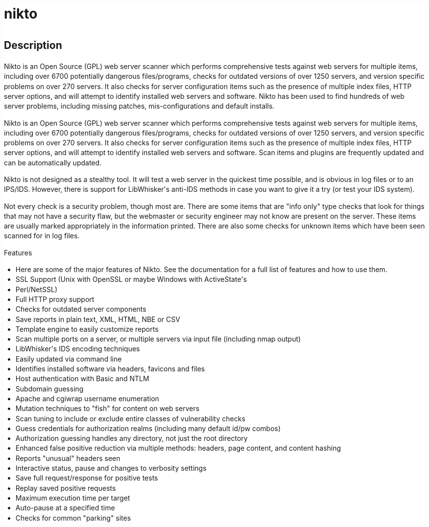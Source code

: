 # nikto

## Description

Nikto is an Open Source (GPL) web server scanner which performs comprehensive tests against web servers for multiple items, including over 6700 potentially dangerous files/programs, checks for outdated versions of over 1250 servers, and version specific problems on over 270 servers. It also checks for server configuration items such as the presence of multiple index files, HTTP server options, and will attempt to identify installed web servers and software. Nikto has been used to find hundreds of web server problems, including missing patches, mis-configurations and default installs.

Nikto is an Open Source (GPL) web server scanner which performs comprehensive tests against web servers for multiple items, including over 6700 potentially dangerous files/programs, checks for outdated versions of over 1250 servers, and version specific problems on over 270 servers. It also checks for server configuration items such as the presence of multiple index files, HTTP server options, and will attempt to identify installed web servers and software. Scan items and plugins are frequently updated and can be automatically updated.

Nikto is not designed as a stealthy tool. It will test a web server in the quickest time possible, and is obvious in log files or to an IPS/IDS. However, there is support for LibWhisker's anti-IDS methods in case you want to give it a try (or test your IDS system).


Not every check is a security problem, though most are. There are some items that are "info only" type checks that look for things that may not have a security flaw, but the webmaster or security engineer may not know are present on the server. These items are usually marked appropriately in the information printed. There are also some checks for unknown items which have been seen scanned for in log files.

Features
* Here are some of the major features of Nikto. See the documentation for a full list of features and how to use them.
* SSL Support (Unix with OpenSSL or maybe Windows with ActiveState's
* Perl/NetSSL)
* Full HTTP proxy support
* Checks for outdated server components
* Save reports in plain text, XML, HTML, NBE or CSV
* Template engine to easily customize reports
* Scan multiple ports on a server, or multiple servers via input file (including nmap output)
* LibWhisker's IDS encoding techniques
* Easily updated via command line
* Identifies installed software via headers, favicons and files
* Host authentication with Basic and NTLM
* Subdomain guessing
* Apache and cgiwrap username enumeration
* Mutation techniques to "fish" for content on web servers
* Scan tuning to include or exclude entire classes of vulnerability checks
* Guess credentials for authorization realms (including many default id/pw combos)
* Authorization guessing handles any directory, not just the root directory
* Enhanced false positive reduction via multiple methods: headers, page content, and content hashing
* Reports "unusual" headers seen
* Interactive status, pause and changes to verbosity settings
* Save full request/response for positive tests
* Replay saved positive requests
* Maximum execution time per target
* Auto-pause at a specified time
* Checks for common "parking" sites
